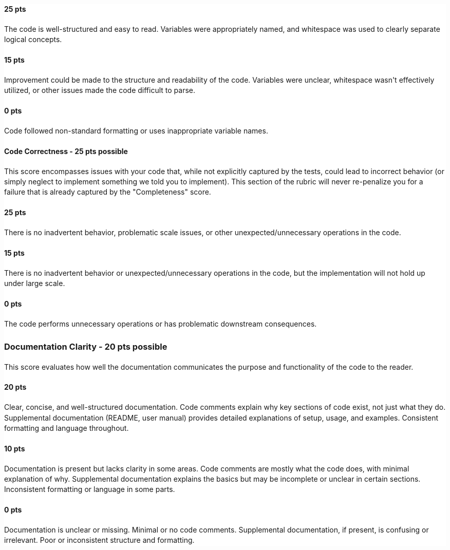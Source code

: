 #### 25 pts
The code is well-structured and easy to read. Variables were appropriately named, and whitespace was used to clearly separate logical concepts.

#### 15 pts

Improvement could be made to the structure and readability of the code. Variables were unclear, whitespace wasn't effectively utilized, or other issues made the code difficult to parse.

#### 0 pts

Code followed non-standard formatting or uses inappropriate variable names.

#### Code Correctness - 25 pts possible

This score encompasses issues with your code that, while not explicitly captured by the tests, could lead to incorrect behavior (or simply neglect to implement something we told you to implement). This section of the rubric will never re-penalize you for a failure that is already captured by the "Completeness" score.

#### 25 pts

There is no inadvertent behavior, problematic scale issues, or other unexpected/unnecessary operations in the code.

#### 15 pts

There is no inadvertent behavior or unexpected/unnecessary operations in the code, but the implementation will not hold up under large scale.

#### 0 pts

The code performs unnecessary operations or has problematic downstream consequences.

### Documentation Clarity - 20 pts possible

This score evaluates how well the documentation communicates the purpose and functionality of the code to the reader.

#### 20 pts

Clear, concise, and well-structured documentation. Code comments explain why key sections of code exist, not just what they do. Supplemental documentation (README, user manual) provides detailed explanations of setup, usage, and examples. Consistent formatting and language throughout.

#### 10 pts

Documentation is present but lacks clarity in some areas. Code comments are mostly what the code does, with minimal explanation of why. Supplemental documentation explains the basics but may be incomplete or unclear in certain sections. Inconsistent formatting or language in some parts.

#### 0 pts

Documentation is unclear or missing. Minimal or no code comments. Supplemental documentation, if present, is confusing or irrelevant. Poor or inconsistent structure and formatting.
